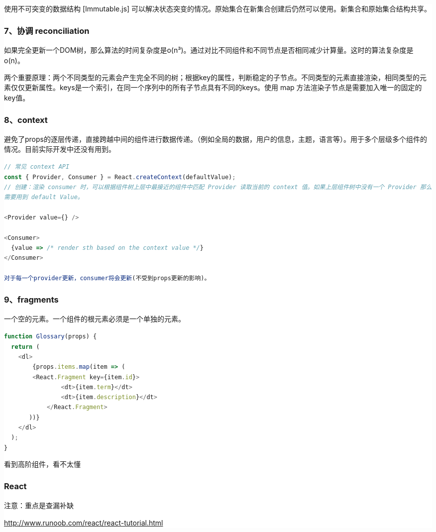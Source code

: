 使用不可突变的数据结构 [Immutable.js] 可以解决状态突变的情况。原始集合在新集合创建后仍然可以使用。新集合和原始集合结构共享。

### 7、协调 reconciliation

如果完全更新一个DOM树，那么算法的时间复杂度是o(n³)。通过对比不同组件和不同节点是否相同减少计算量。这时的算法复杂度是o(n)。

两个重要原理：两个不同类型的元素会产生完全不同的树；根据key的属性，判断稳定的子节点。不同类型的元素直接渲染，相同类型的元素仅仅更新属性。keys是一个索引，在同一个序列中的所有子节点具有不同的keys。使用 map 方法渲染子节点是需要加入唯一的固定的key值。

### 8、context

避免了props的逐层传递，直接跨越中间的组件进行数据传递。（例如全局的数据，用户的信息，主题，语言等）。用于多个层级多个组件的情况。目前实际开发中还没有用到。

~~~js
// 常见 context API
const { Provider, Consumer } = React.createContext(defaultValue);
// 创建：渲染 consumer 时，可以根据组件树上层中最接近的组件中匹配 Provider 读取当前的 context 值。如果上层组件树中没有一个 Provider 那么需要用到 default Value。

<Provider value={} />

<Consumer>
  {value => /* render sth based on the context value */}
</Consumer>

对于每一个provider更新，consumer将会更新(不受到props更新的影响)。
~~~

### 9、fragments

一个空的元素。一个组件的根元素必须是一个单独的元素。

~~~js
function Glossary(props) {
  return (
  	<dl>
    	{props.items.map(item => (
       	<React.Fragment key={item.id}>
    			<dt>{item.term}</dt>
    			<dt>{item.description}</dt>
    		</React.Fragment>
       ))}
    </dl>
  );
}
~~~


看到高阶组件，看不太懂

### React

注意：重点是查漏补缺

http://www.runoob.com/react/react-tutorial.html

